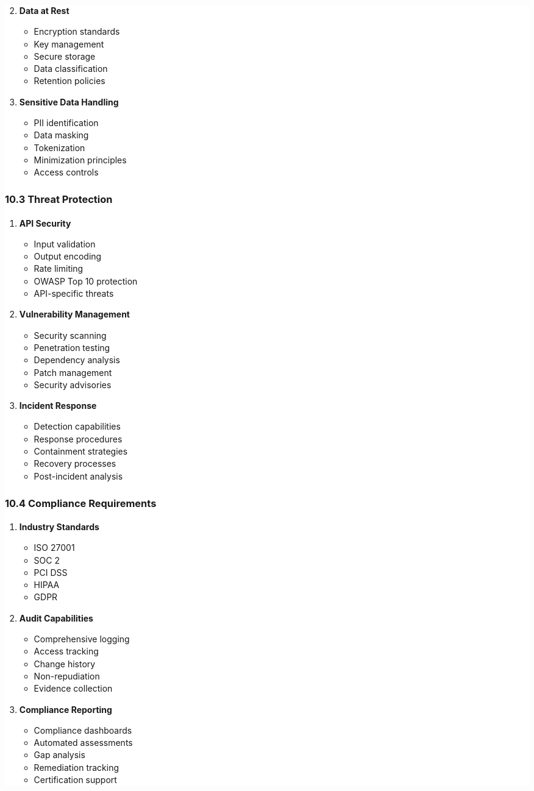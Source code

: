 2. **Data at Rest**
   - Encryption standards
   - Key management
   - Secure storage
   - Data classification
   - Retention policies

3. **Sensitive Data Handling**
   - PII identification
   - Data masking
   - Tokenization
   - Minimization principles
   - Access controls

### 10.3 Threat Protection

1. **API Security**
   - Input validation
   - Output encoding
   - Rate limiting
   - OWASP Top 10 protection
   - API-specific threats

2. **Vulnerability Management**
   - Security scanning
   - Penetration testing
   - Dependency analysis
   - Patch management
   - Security advisories

3. **Incident Response**
   - Detection capabilities
   - Response procedures
   - Containment strategies
   - Recovery processes
   - Post-incident analysis

### 10.4 Compliance Requirements

1. **Industry Standards**
   - ISO 27001
   - SOC 2
   - PCI DSS
   - HIPAA
   - GDPR

2. **Audit Capabilities**
   - Comprehensive logging
   - Access tracking
   - Change history
   - Non-repudiation
   - Evidence collection

3. **Compliance Reporting**
   - Compliance dashboards
   - Automated assessments
   - Gap analysis
   - Remediation tracking
   - Certification support